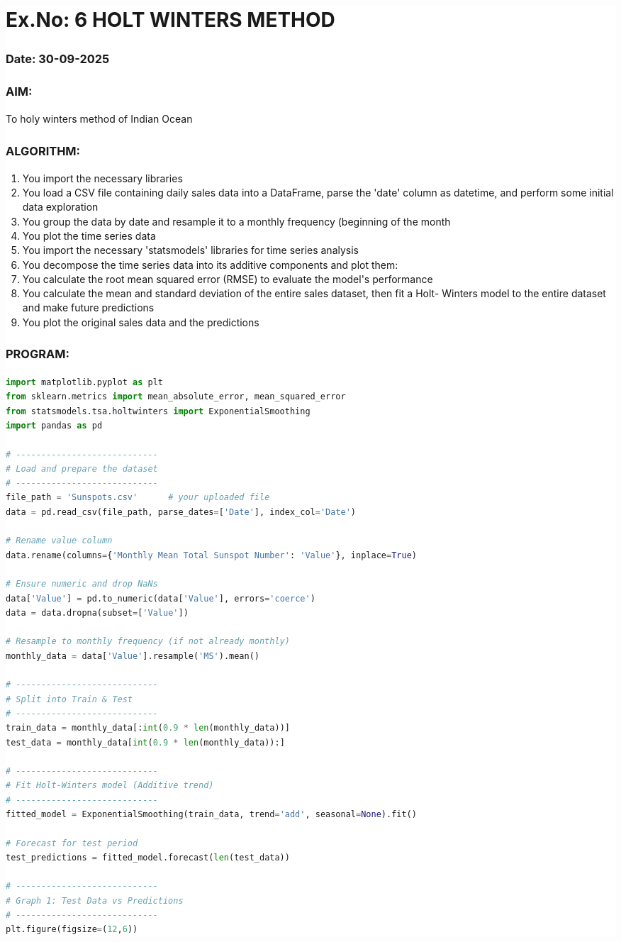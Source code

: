 # Ex.No: 6               HOLT WINTERS METHOD
### Date: 30-09-2025



### AIM:  
To holy winters method of Indian Ocean

### ALGORITHM:
1. You import the necessary libraries
2. You load a CSV file containing daily sales data into a DataFrame, parse the 'date' column as
datetime, and perform some initial data exploration
3. You group the data by date and resample it to a monthly frequency (beginning of the month
4. You plot the time series data
5. You import the necessary 'statsmodels' libraries for time series analysis
6. You decompose the time series data into its additive components and plot them:
7. You calculate the root mean squared error (RMSE) to evaluate the model's performance
8. You calculate the mean and standard deviation of the entire sales dataset, then fit a Holt-
Winters model to the entire dataset and make future predictions
9. You plot the original sales data and the predictions
### PROGRAM:
```py
import matplotlib.pyplot as plt
from sklearn.metrics import mean_absolute_error, mean_squared_error
from statsmodels.tsa.holtwinters import ExponentialSmoothing
import pandas as pd

# ----------------------------
# Load and prepare the dataset
# ----------------------------
file_path = 'Sunspots.csv'      # your uploaded file
data = pd.read_csv(file_path, parse_dates=['Date'], index_col='Date')

# Rename value column
data.rename(columns={'Monthly Mean Total Sunspot Number': 'Value'}, inplace=True)

# Ensure numeric and drop NaNs
data['Value'] = pd.to_numeric(data['Value'], errors='coerce')
data = data.dropna(subset=['Value'])

# Resample to monthly frequency (if not already monthly)
monthly_data = data['Value'].resample('MS').mean()

# ----------------------------
# Split into Train & Test
# ----------------------------
train_data = monthly_data[:int(0.9 * len(monthly_data))]
test_data = monthly_data[int(0.9 * len(monthly_data)):]

# ----------------------------
# Fit Holt-Winters model (Additive trend)
# ----------------------------
fitted_model = ExponentialSmoothing(train_data, trend='add', seasonal=None).fit()

# Forecast for test period
test_predictions = fitted_model.forecast(len(test_data))

# ----------------------------
# Graph 1: Test Data vs Predictions
# ----------------------------
plt.figure(figsize=(12,6))
```